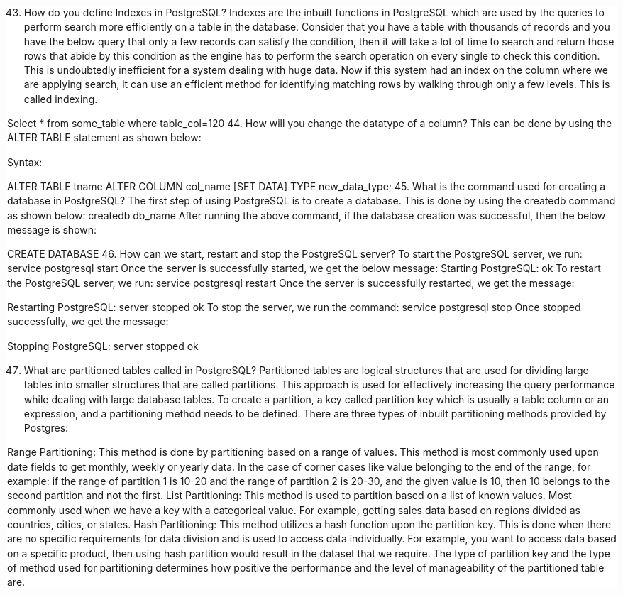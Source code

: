 43. How do you define Indexes in PostgreSQL?
    Indexes are the inbuilt functions in PostgreSQL which are used by the queries to perform search more efficiently on a table in the database. Consider that you have a table with thousands of records and you have the below query that only a few records can satisfy the condition, then it will take a lot of time to search and return those rows that abide by this condition as the engine has to perform the search operation on every single to check this condition. This is undoubtedly inefficient for a system dealing with huge data. Now if this system had an index on the column where we are applying search, it can use an efficient method for identifying matching rows by walking through only a few levels. This is called indexing.

Select * from some_table where table_col=120
44. How will you change the datatype of a column?
    This can be done by using the ALTER TABLE statement as shown below:

Syntax:

ALTER TABLE tname
ALTER COLUMN col_name [SET DATA] TYPE new_data_type;
45. What is the command used for creating a database in PostgreSQL?
    The first step of using PostgreSQL is to create a database. This is done by using the createdb command as shown below: createdb db_name
    After running the above command, if the database creation was successful, then the below message is shown:

CREATE DATABASE
46. How can we start, restart and stop the PostgreSQL server?
    To start the PostgreSQL server, we run:
    service postgresql start
    Once the server is successfully started, we get the below message:
    Starting PostgreSQL: ok
    To restart the PostgreSQL server, we run:
    service postgresql restart
    Once the server is successfully restarted, we get the message:

Restarting PostgreSQL: server stopped
ok
To stop the server, we run the command:
service postgresql stop
Once stopped successfully, we get the message:

Stopping PostgreSQL: server stopped
ok

47. What are partitioned tables called in PostgreSQL?
    Partitioned tables are logical structures that are used for dividing large tables into smaller structures that are called partitions. This approach is used for effectively increasing the query performance while dealing with large database tables. To create a partition, a key called partition key which is usually a table column or an expression, and a partitioning method needs to be defined. There are three types of inbuilt partitioning methods provided by Postgres:

Range Partitioning: This method is done by partitioning based on a range of values. This method is most commonly used upon date fields to get monthly, weekly or yearly data. In the case of corner cases like value belonging to the end of the range, for example: if the range of partition 1 is 10-20 and the range of partition 2 is 20-30, and the given value is 10, then 10 belongs to the second partition and not the first.
List Partitioning: This method is used to partition based on a list of known values. Most commonly used when we have a key with a categorical value. For example, getting sales data based on regions divided as countries, cities, or states.
Hash Partitioning: This method utilizes a hash function upon the partition key. This is done when there are no specific requirements for data division and is used to access data individually. For example, you want to access data based on a specific product, then using hash partition would result in the dataset that we require.
The type of partition key and the type of method used for partitioning determines how positive the performance and the level of manageability of the partitioned table are.
